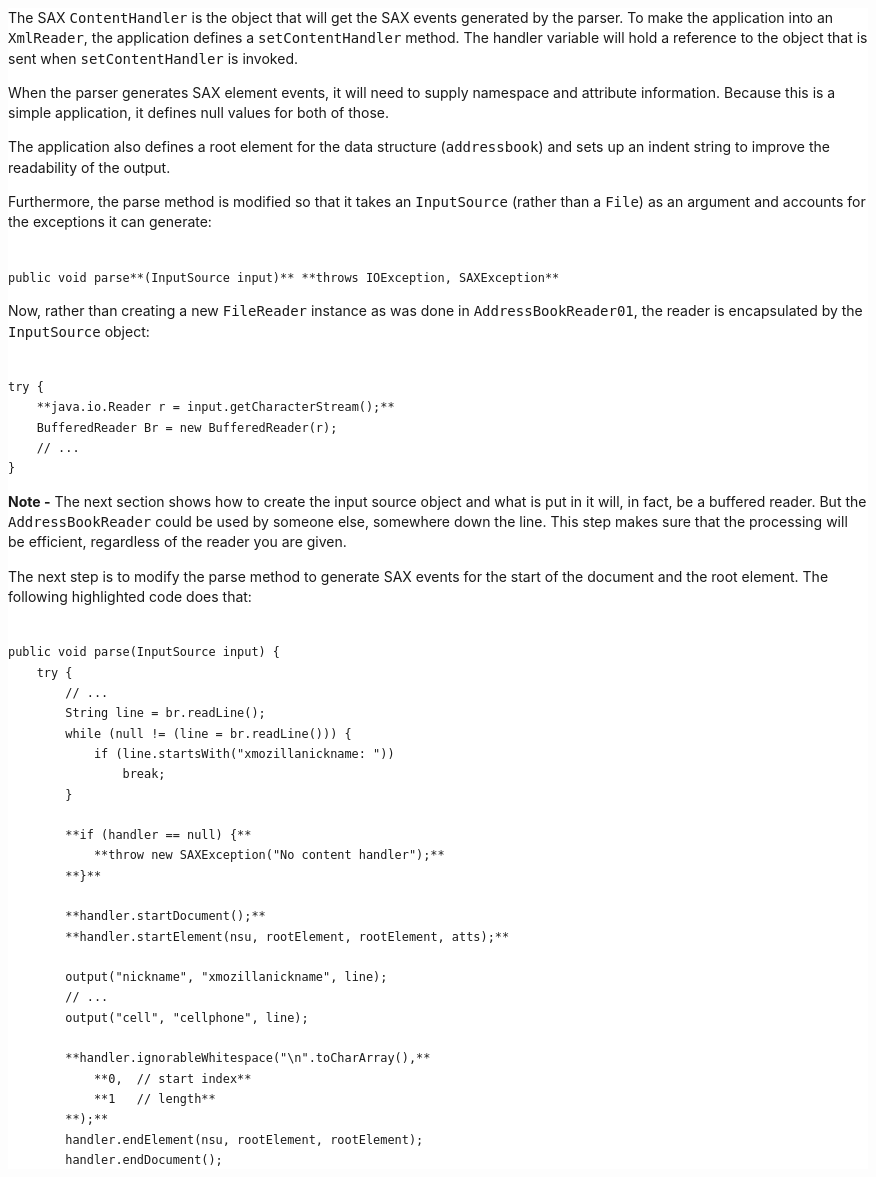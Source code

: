 The SAX <tt>ContentHandler</tt> is the object that will get the SAX events generated by the parser. To make the application into an <tt>XmlReader</tt>, the application defines a <tt>setContentHandler</tt> method. The handler variable will hold a reference to the object that is sent when <tt>setContentHandler</tt> is invoked.

When the parser generates SAX element events, it will need to supply namespace and attribute information. Because this is a simple application, it defines null values for both of those.

The application also defines a root element for the data structure (<tt>addressbook</tt>) and sets up an indent string to improve the readability of the output.

Furthermore, the parse method is modified so that it takes an <tt>InputSource</tt> (rather than a <tt>File</tt>) as an argument and accounts for the exceptions it can generate:

```

public void parse**(InputSource input)** **throws IOException, SAXException**

```

Now, rather than creating a new <tt>FileReader</tt> instance as was done in <tt>AddressBookReader01</tt>, the reader is encapsulated by the <tt>InputSource</tt> object:

```

try {
    **java.io.Reader r = input.getCharacterStream();**
    BufferedReader Br = new BufferedReader(r);
    // ...
}

```

**Note -** The next section shows how to create the input source object and what is put in it will, in fact, be a buffered reader. But the <tt>AddressBookReader</tt> could be used by someone else, somewhere down the line. This step makes sure that the processing will be efficient, regardless of the reader you are given.

The next step is to modify the parse method to generate SAX events for the start of the document and the root element. The following highlighted code does that:

```

public void parse(InputSource input) {
    try {
        // ...
        String line = br.readLine();
        while (null != (line = br.readLine())) {
            if (line.startsWith("xmozillanickname: ")) 
                break;
        }

        **if (handler == null) {**
            **throw new SAXException("No content handler");**
        **}**

        **handler.startDocument();** 
        **handler.startElement(nsu, rootElement, rootElement, atts);**

        output("nickname", "xmozillanickname", line);
        // ...
        output("cell", "cellphone", line);

        **handler.ignorableWhitespace("\n".toCharArray(),** 
            **0,  // start index**
            **1   // length**
        **);** 
        handler.endElement(nsu, rootElement, rootElement);
        handler.endDocument(); 
```